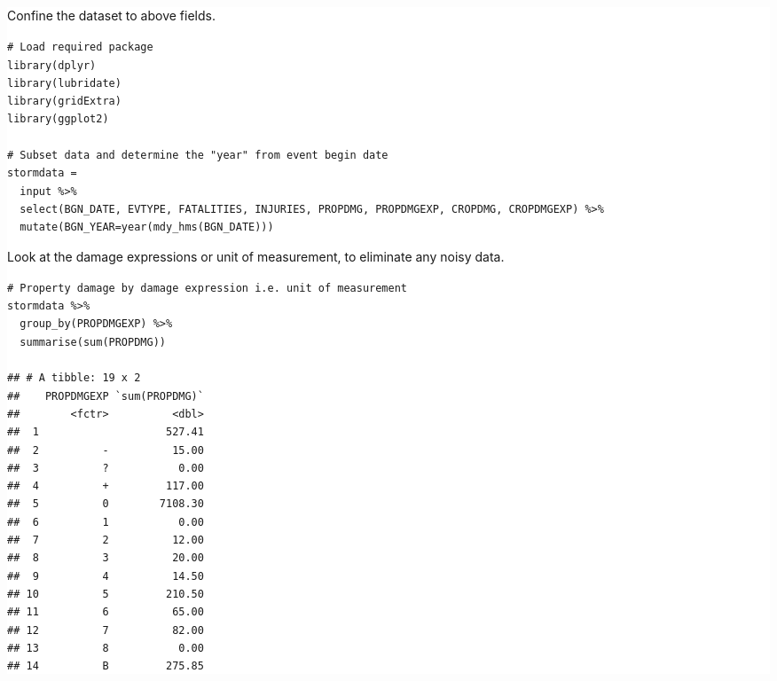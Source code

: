 Confine the dataset to above fields.

    # Load required package
    library(dplyr)
    library(lubridate)
    library(gridExtra)
    library(ggplot2)

    # Subset data and determine the "year" from event begin date
    stormdata = 
      input %>%
      select(BGN_DATE, EVTYPE, FATALITIES, INJURIES, PROPDMG, PROPDMGEXP, CROPDMG, CROPDMGEXP) %>%
      mutate(BGN_YEAR=year(mdy_hms(BGN_DATE)))

Look at the damage expressions or unit of measurement, to eliminate any
noisy data.

    # Property damage by damage expression i.e. unit of measurement
    stormdata %>%
      group_by(PROPDMGEXP) %>%
      summarise(sum(PROPDMG))

    ## # A tibble: 19 x 2
    ##    PROPDMGEXP `sum(PROPDMG)`
    ##        <fctr>          <dbl>
    ##  1                    527.41
    ##  2          -          15.00
    ##  3          ?           0.00
    ##  4          +         117.00
    ##  5          0        7108.30
    ##  6          1           0.00
    ##  7          2          12.00
    ##  8          3          20.00
    ##  9          4          14.50
    ## 10          5         210.50
    ## 11          6          65.00
    ## 12          7          82.00
    ## 13          8           0.00
    ## 14          B         275.85